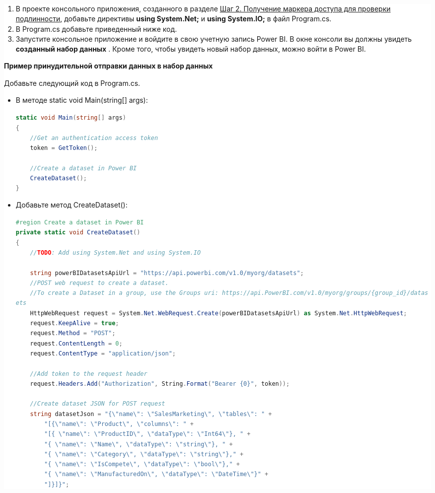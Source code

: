 1. В проекте консольного приложения, созданного в разделе [Шаг 2. Получение маркера доступа для проверки подлинности](walkthrough-push-data-get-token.md), добавьте директивы **using System.Net;** и **using System.IO;** в файл Program.cs.
2. В Program.cs добавьте приведенный ниже код.
3. Запустите консольное приложение и войдите в свою учетную запись Power BI. В окне консоли вы должны увидеть **созданный набор данных** . Кроме того, чтобы увидеть новый набор данных, можно войти в Power BI.

**Пример принудительной отправки данных в набор данных**

Добавьте следующий код в Program.cs.

* В методе static void Main(string[] args):
  
    ```csharp
    static void Main(string[] args)
    {
        //Get an authentication access token
        token = GetToken();
  
        //Create a dataset in Power BI
        CreateDataset();
    }
    ```
* Добавьте метод CreateDataset():
  
    ```csharp
    #region Create a dataset in Power BI
    private static void CreateDataset()
    {
        //TODO: Add using System.Net and using System.IO
  
        string powerBIDatasetsApiUrl = "https://api.powerbi.com/v1.0/myorg/datasets";
        //POST web request to create a dataset.
        //To create a Dataset in a group, use the Groups uri: https://api.PowerBI.com/v1.0/myorg/groups/{group_id}/datasets
        HttpWebRequest request = System.Net.WebRequest.Create(powerBIDatasetsApiUrl) as System.Net.HttpWebRequest;
        request.KeepAlive = true;
        request.Method = "POST";
        request.ContentLength = 0;
        request.ContentType = "application/json";
  
        //Add token to the request header
        request.Headers.Add("Authorization", String.Format("Bearer {0}", token));
  
        //Create dataset JSON for POST request
        string datasetJson = "{\"name\": \"SalesMarketing\", \"tables\": " +
            "[{\"name\": \"Product\", \"columns\": " +
            "[{ \"name\": \"ProductID\", \"dataType\": \"Int64\"}, " +
            "{ \"name\": \"Name\", \"dataType\": \"string\"}, " +
            "{ \"name\": \"Category\", \"dataType\": \"string\"}," +
            "{ \"name\": \"IsCompete\", \"dataType\": \"bool\"}," +
            "{ \"name\": \"ManufacturedOn\", \"dataType\": \"DateTime\"}" +
            "]}]}";
  